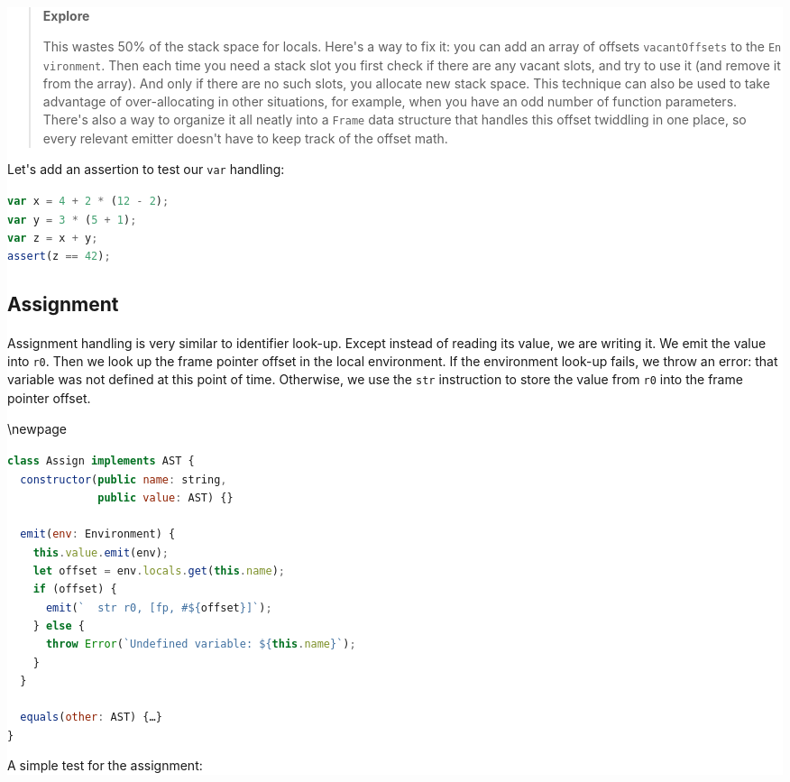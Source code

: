 
> **Explore**
>
> This wastes 50% of the stack space for locals.
> Here's a way to fix it: you can add an array of offsets `vacantOffsets` to the `Environment`.
> Then each time you need a stack slot you first check if there are any vacant slots, and try to use it (and remove it from the array).
> And only if there are no such slots, you allocate new stack space.
> This technique can also be used to take advantage of over-allocating in other situations, for example, when you have an odd number of function parameters.
> There's also a way to organize it all neatly into a `Frame` data structure that handles this offset twiddling in one place, so every relevant emitter doesn't have to keep track of the offset math.

Let's add an assertion to test our `var` handling:

```js
var x = 4 + 2 * (12 - 2);
var y = 3 * (5 + 1);
var z = x + y;
assert(z == 42);
```

## Assignment

Assignment handling is very similar to identifier look-up.
Except instead of reading its value, we are writing it.
We emit the value into `r0`.
Then we look up the frame pointer offset in the local environment.
If the environment look-up fails, we throw an error: that variable was not defined at this point of time.
Otherwise, we use the `str` instruction to store the value from `r0` into the frame pointer offset.

\newpage

```js
class Assign implements AST {
  constructor(public name: string,
              public value: AST) {}

  emit(env: Environment) {
    this.value.emit(env);
    let offset = env.locals.get(this.name);
    if (offset) {
      emit(`  str r0, [fp, #${offset}]`);
    } else {
      throw Error(`Undefined variable: ${this.name}`);
    }
  }

  equals(other: AST) {…}
}
```

A simple test for the assignment:
